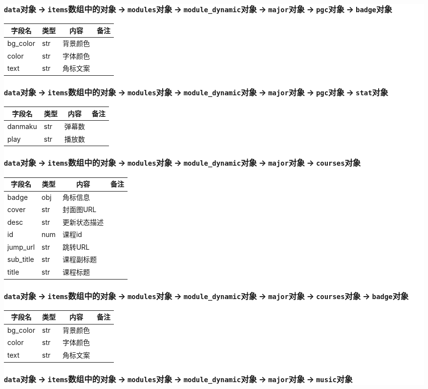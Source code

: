 ### `data`对象 -> `items`数组中的对象 -> `modules`对象 -> `module_dynamic`对象 -> `major`对象 -> `pgc`对象 -> `badge`对象

| 字段名      | 类型  | 内容   | 备注  |
|----------|-----|------|-----|
| bg_color | str | 背景颜色 |     |
| color    | str | 字体颜色 |     |
| text     | str | 角标文案 |     |

### `data`对象 -> `items`数组中的对象 -> `modules`对象 -> `module_dynamic`对象 -> `major`对象 -> `pgc`对象 -> `stat`对象

| 字段名     | 类型  | 内容  | 备注  |
|---------|-----|-----|-----|
| danmaku | str | 弹幕数 |     |
| play    | str | 播放数 |     |

### `data`对象 -> `items`数组中的对象 -> `modules`对象 -> `module_dynamic`对象 -> `major`对象 -> `courses`对象

| 字段名       | 类型  | 内容     | 备注  |
|-----------|-----|--------|-----|
| badge     | obj | 角标信息   |     |
| cover     | str | 封面图URL |     |
| desc      | str | 更新状态描述 |     |
| id        | num | 课程id   |     |
| jump_url  | str | 跳转URL  |     |
| sub_title | str | 课程副标题  |     |
| title     | str | 课程标题   |     |

### `data`对象 -> `items`数组中的对象 -> `modules`对象 -> `module_dynamic`对象 -> `major`对象 -> `courses`对象 -> `badge`对象

| 字段名      | 类型  | 内容   | 备注  |
|----------|-----|------|-----|
| bg_color | str | 背景颜色 |     |
| color    | str | 字体颜色 |     |
| text     | str | 角标文案 |     |

### `data`对象 -> `items`数组中的对象 -> `modules`对象 -> `module_dynamic`对象 -> `major`对象 -> `music`对象

